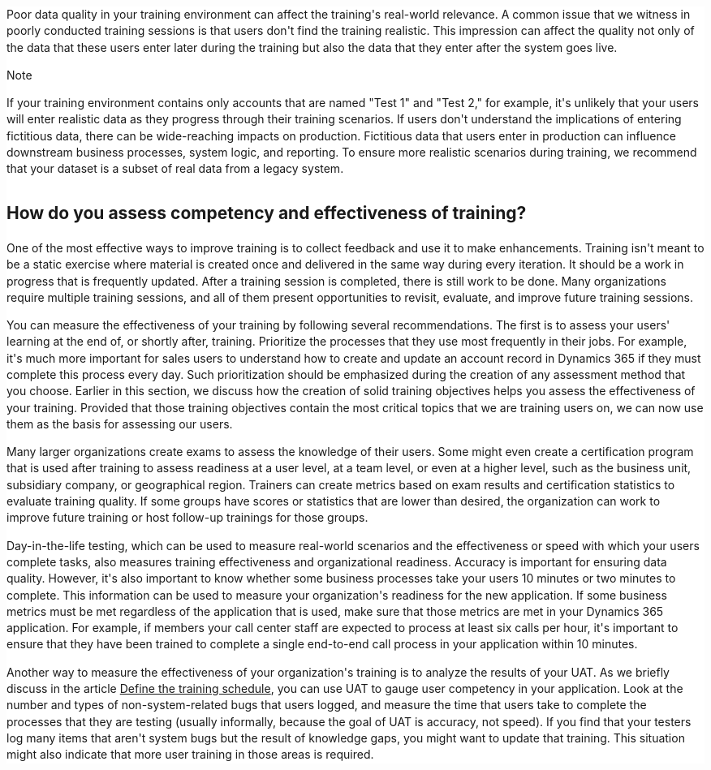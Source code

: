Poor data quality in your training environment can affect the training's real-world relevance. A common issue that we witness in poorly conducted training sessions is that users don't find the training realistic. This impression can affect the quality not only of the data that these users enter later during the training but also the data that they enter after the system goes live.

> [!NOTE]
> If your training environment contains only accounts that are named "Test 1" and "Test 2," for example, it's unlikely that your users will enter realistic data as they progress through their training scenarios. If users don't understand the implications of entering fictitious data, there can be wide-reaching impacts on production. Fictitious data that users enter in production can influence downstream business processes, system logic, and reporting. To ensure more realistic scenarios during training, we recommend that your dataset is a subset of real data from a legacy system.

## How do you assess competency and effectiveness of training?

One of the most effective ways to improve training is to collect feedback and use it to make enhancements. Training isn't meant to be a static exercise where material is created once and delivered in the same way during every iteration. It should be a work in progress that is frequently updated. After a training session is completed, there is still work to be done. Many organizations require multiple training sessions, and all of them present opportunities to revisit, evaluate, and improve future training sessions.

You can measure the effectiveness of your training by following several recommendations. The first is to assess your users' learning at the end of, or shortly after, training. Prioritize the processes that they use most frequently in their jobs. For example, it's much more important for sales users to understand how to create and update an account record in Dynamics 365 if they must complete this process every day. Such prioritization should be emphasized during the creation of any assessment method that you choose. Earlier in this section, we discuss how the creation of solid training objectives helps you assess the effectiveness of your training. Provided that those training objectives contain the most critical topics that we are training users on, we can now use them as the basis for assessing our users.

Many larger organizations create exams to assess the knowledge of their users. Some might even create a certification program that is used after training to assess readiness at a user level, at a team level, or even at a higher level, such as the business unit, subsidiary company, or geographical region. Trainers can create metrics based on exam results and certification statistics to evaluate training quality. If some groups have scores or statistics that are lower than desired, the organization can work to improve future training or host follow-up trainings for those groups.

Day-in-the-life testing, which can be used to measure real-world scenarios and the effectiveness or speed with which your users complete tasks, also measures training effectiveness and organizational readiness. Accuracy is important for ensuring data quality. However, it's also important to know whether some business processes take your users 10 minutes or two minutes to complete. This information can be used to measure your organization's readiness for the new application. If some business metrics must be met regardless of the application that is used, make sure that those metrics are met in your Dynamics 365 application. For example, if members your call center staff are expected to process at least six calls per hour, it's important to ensure that they have been trained to complete a single end-to-end call process in your application within 10 minutes.

Another way to measure the effectiveness of your organization's training is to analyze the results of your UAT. As we briefly discuss in the article [Define the training schedule](training-strategy-training-plan-schedule-and-materials.md), you can use UAT to gauge user competency in your application. Look at the number and types of non-system-related bugs that users logged, and measure the time that users take to complete the processes that they are testing (usually informally, because the goal of UAT is accuracy, not speed). If you find that your testers log many items that aren't system bugs but the result of knowledge gaps, you might want to update that training. This situation might also indicate that more user training in those areas is required.
